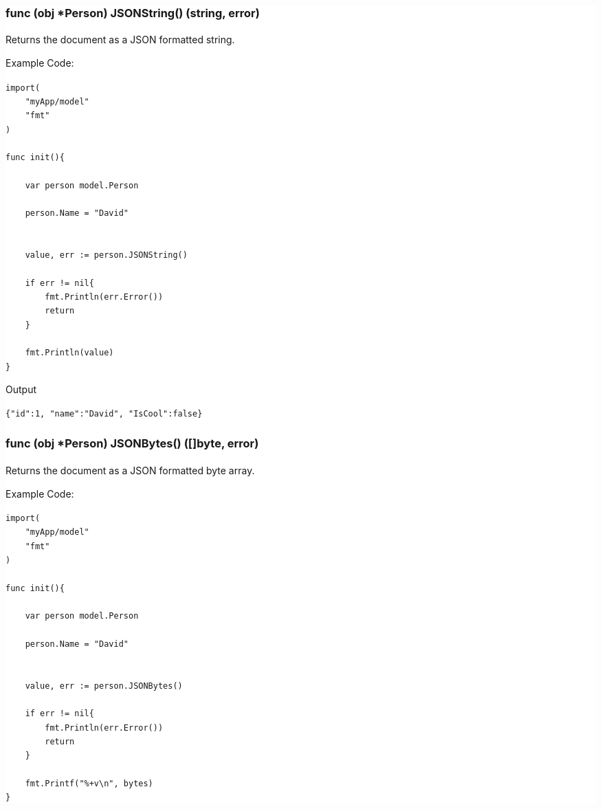 ### func (obj *Person) JSONString() (string, error)

Returns the document as a JSON formatted string.

Example Code:

	import(
		"myApp/model"
		"fmt"
	)
	
	func init(){
	
		var person model.Person

		person.Name = "David"

		
		value, err := person.JSONString()

		if err != nil{
			fmt.Println(err.Error())
			return
		}

		fmt.Println(value)
	}

Output

	{"id":1, "name":"David", "IsCool":false}

### func (obj *Person) JSONBytes() ([]byte, error)

Returns the document as a JSON formatted byte array.

Example Code:

	import(
		"myApp/model"
		"fmt"
	)
	
	func init(){
	
		var person model.Person

		person.Name = "David"

		
		value, err := person.JSONBytes()

		if err != nil{
			fmt.Println(err.Error())
			return
		}

		fmt.Printf("%+v\n", bytes)
	}
